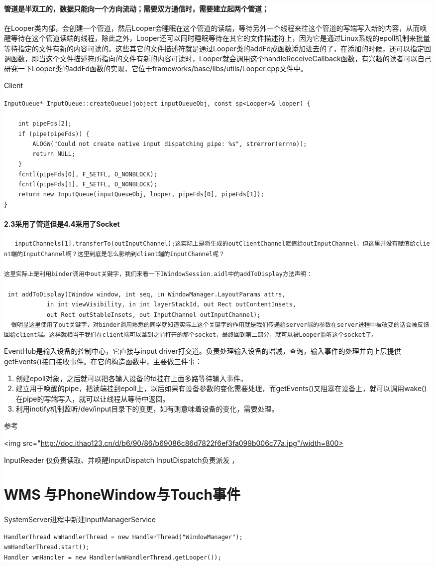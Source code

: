 
#### 管道是半双工的，数据只能向一个方向流动；需要双方通信时，需要建立起两个管道；

在Looper类内部，会创建一个管道，然后Looper会睡眠在这个管道的读端，等待另外一个线程来往这个管道的写端写入新的内容，从而唤醒等待在这个管道读端的线程，除此之外，Looper还可以同时睡眠等待在其它的文件描述符上，因为它是通过Linux系统的epoll机制来批量等待指定的文件有新的内容可读的。这些其它的文件描述符就是通过Looper类的addFd成函数添加进去的了，在添加的时候，还可以指定回调函数，即当这个文件描述符所指向的文件有新的内容可读时，Looper就会调用这个handleReceiveCallback函数，有兴趣的读者可以自己研究一下Looper类的addFd函数的实现，它位于frameworks/base/libs/utils/Looper.cpp文件中。


Client 

	InputQueue* InputQueue::createQueue(jobject inputQueueObj, const sp<Looper>& looper) {
	
	    int pipeFds[2];
	    if (pipe(pipeFds)) {
	        ALOGW("Could not create native input dispatching pipe: %s", strerror(errno));
	        return NULL;
	    }
	    fcntl(pipeFds[0], F_SETFL, O_NONBLOCK);
	    fcntl(pipeFds[1], F_SETFL, O_NONBLOCK);
	    return new InputQueue(inputQueueObj, looper, pipeFds[0], pipeFds[1]);
	}

#### 2.3采用了管道但是4.4采用了Socket


       inputChannels[1].transferTo(outInputChannel);这实际上是将生成的outClientChannel赋值给outInputChannel，但这里并没有赋值给client端的InputChannel啊？这里到底是怎么影响到client端的InputChannel呢？

	这里实际上是利用binder调用中out关键字，我们来看一下IWindowSession.aidl中的addToDisplay方法声明：
	
	 int addToDisplay(IWindow window, int seq, in WindowManager.LayoutParams attrs,
	            in int viewVisibility, in int layerStackId, out Rect outContentInsets,
	            out Rect outStableInsets, out InputChannel outInputChannel);
	  很明显这里使用了out关键字，对binder调用熟悉的同学就知道实际上这个关键字的作用就是我们传递给server端的参数在server进程中被改变的话会被反馈回给client端。这样就相当于我们在client端可以拿到之前打开的那个socket，最终回到第二部分，就可以被Looper监听这个socket了。         
	            
	 
 EventHub是输入设备的控制中心，它直接与input driver打交道。负责处理输入设备的增减，查询，输入事件的处理并向上层提供getEvents()接口接收事件。在它的构造函数中，主要做三件事：
1. 创建epoll对象，之后就可以把各输入设备的fd挂在上面多路等待输入事件。
2. 建立用于唤醒的pipe，把读端挂到epoll上，以后如果有设备参数的变化需要处理，而getEvents()又阻塞在设备上，就可以调用wake()在pipe的写端写入，就可以让线程从等待中返回。
3. 利用inotify机制监听/dev/input目录下的变更，如有则意味着设备的变化，需要处理。
 
 参考 
 
 <img src="http://doc.ithao123.cn/d/b6/90/86/b69086c86d7822f6ef3fa099b006c77a.jpg"/width=800>          
 
 InputReader 仅负责读取、并唤醒InputDispatch
 InputDispatch负责派发 ，


     
# WMS 与PhoneWindow与Touch事件

SystemServer进程中新建InputManagerService

	HandlerThread wmHandlerThread = new HandlerThread("WindowManager");  
	wmHandlerThread.start();  
	Handler wmHandler = new Handler(wmHandlerThread.getLooper());    
	  